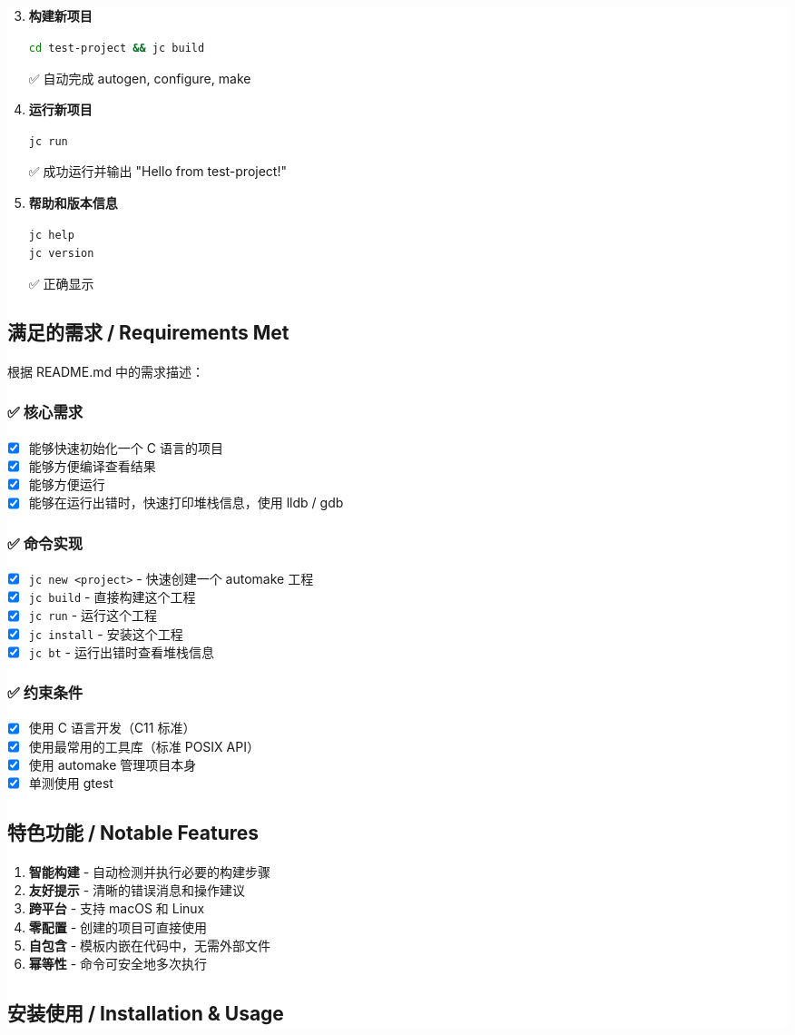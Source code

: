 3. **构建新项目**
   ```bash
   cd test-project && jc build
   ```
   ✅ 自动完成 autogen, configure, make

4. **运行新项目**
   ```bash
   jc run
   ```
   ✅ 成功运行并输出 "Hello from test-project!"

5. **帮助和版本信息**
   ```bash
   jc help
   jc version
   ```
   ✅ 正确显示

## 满足的需求 / Requirements Met

根据 README.md 中的需求描述：

### ✅ 核心需求
- [x] 能够快速初始化一个 C 语言的项目
- [x] 能够方便编译查看结果
- [x] 能够方便运行
- [x] 能够在运行出错时，快速打印堆栈信息，使用 lldb / gdb

### ✅ 命令实现
- [x] `jc new <project>` - 快速创建一个 automake 工程
- [x] `jc build` - 直接构建这个工程
- [x] `jc run` - 运行这个工程
- [x] `jc install` - 安装这个工程
- [x] `jc bt` - 运行出错时查看堆栈信息

### ✅ 约束条件
- [x] 使用 C 语言开发（C11 标准）
- [x] 使用最常用的工具库（标准 POSIX API）
- [x] 使用 automake 管理项目本身
- [x] 单测使用 gtest

## 特色功能 / Notable Features

1. **智能构建** - 自动检测并执行必要的构建步骤
2. **友好提示** - 清晰的错误消息和操作建议
3. **跨平台** - 支持 macOS 和 Linux
4. **零配置** - 创建的项目可直接使用
5. **自包含** - 模板内嵌在代码中，无需外部文件
6. **幂等性** - 命令可安全地多次执行

## 安装使用 / Installation & Usage
